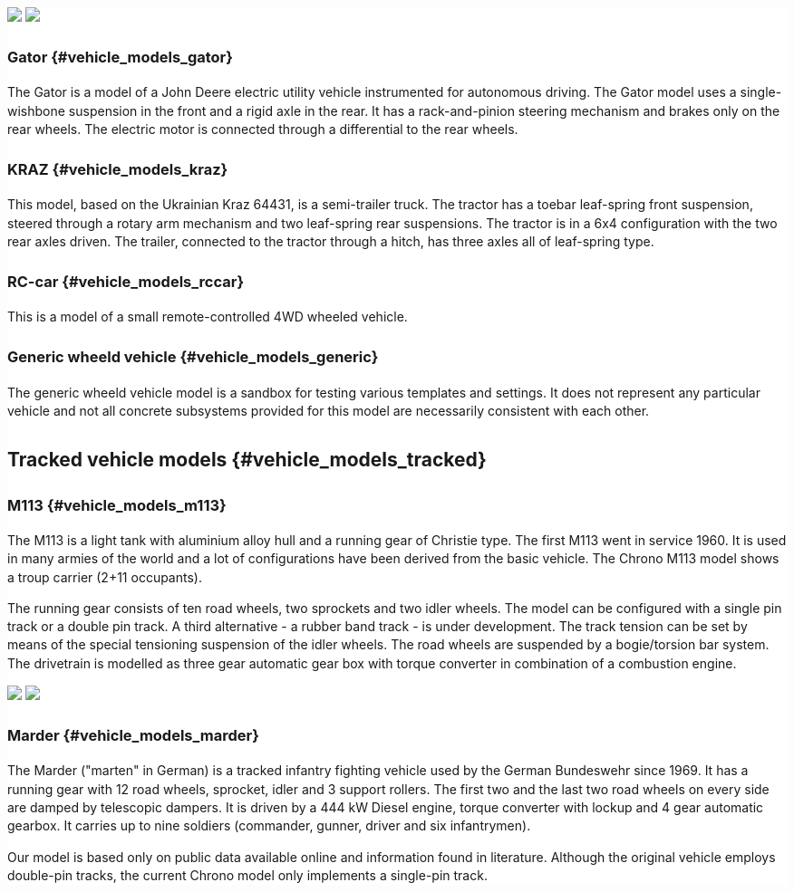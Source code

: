 <img src="http://www.projectchrono.org/assets/manual/vehicle/models/UAZ469.png" width="600" />

<img src="http://www.projectchrono.org/assets/manual/vehicle/models/UAZ469_suspension.png" width="600" />

### Gator {#vehicle_models_gator}

The Gator is a model of a John Deere electric utility vehicle instrumented for autonomous driving.  The Gator model uses a single-wishbone suspension in the front and a rigid axle in the rear.  It has a rack-and-pinion steering mechanism and brakes only on the rear wheels.  The electric motor is connected through a differential to the rear wheels.

### KRAZ {#vehicle_models_kraz}

This model, based on the Ukrainian Kraz 64431, is a semi-trailer truck. The tractor has a toebar leaf-spring front suspension, steered through a rotary arm mechanism and two leaf-spring rear suspensions. The tractor is in a 6x4 configuration with the two rear axles driven. The trailer, connected to the tractor through a hitch, has three axles all of leaf-spring type.

### RC-car {#vehicle_models_rccar}

This is a model of a small remote-controlled 4WD wheeled vehicle.

### Generic wheeld vehicle {#vehicle_models_generic}

The generic wheeld vehicle model is a sandbox for testing various templates and settings. It does not represent any particular vehicle and not all concrete subsystems provided for this model are necessarily consistent with each other.

## Tracked vehicle models {#vehicle_models_tracked}

### M113 {#vehicle_models_m113}

The M113 is a light tank with aluminium alloy hull and a running gear of Christie type. The first M113 went in service 1960. It is used in many armies of the world and a lot of configurations have been derived from the basic vehicle. The Chrono M113 model shows a troup carrier (2+11 occupants).

The running gear consists of ten road wheels, two sprockets and two idler wheels. The model can be configured with a single pin track or a double pin track. A third alternative - a rubber band track - is under development. The track tension can be set by means of the special tensioning suspension of the idler wheels. The road wheels are suspended by a bogie/torsion bar system. The drivetrain is modelled as three gear automatic gear box with torque converter in combination of a combustion engine.

<img src="http://www.projectchrono.org/assets/manual/vehicle/models/M113.png" width="600" />

<img src="http://www.projectchrono.org/assets/manual/vehicle/models/M113_suspension.png" width="600" />

### Marder {#vehicle_models_marder}

The Marder ("marten" in German) is a tracked infantry fighting vehicle used by the German Bundeswehr since 1969. It has a running gear with 12 road wheels, sprocket, idler and 3 support rollers. The first two and the last two road wheels on every side are damped by telescopic dampers. It is driven by a 444 kW Diesel engine, torque converter with lockup and 4 gear automatic gearbox. It carries up to nine soldiers (commander, gunner, driver and six infantrymen). 

Our model is based only on public data available online and information found in literature. Although the original vehicle employs double-pin tracks, the current Chrono model only implements a single-pin track.
